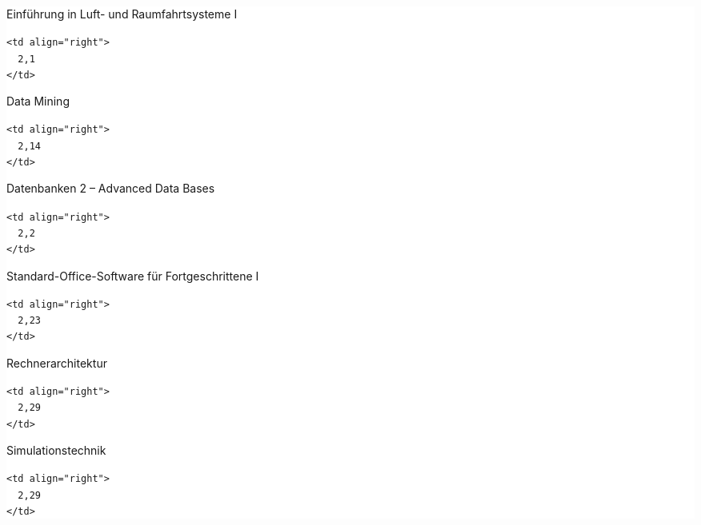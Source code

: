   <tr>
    <td height="20">
      Einführung in Luft- und Raumfahrtsysteme I
    </td>
    
    <td align="right">
      2,1
    </td>
  </tr>
  
  <tr>
    <td height="20">
      Data Mining
    </td>
    
    <td align="right">
      2,14
    </td>
  </tr>
  
  <tr>
    <td height="20">
      Datenbanken 2 &#8211; Advanced Data Bases
    </td>
    
    <td align="right">
      2,2
    </td>
  </tr>
  
  <tr>
    <td height="20">
      Standard-Office-Software für Fortgeschrittene I
    </td>
    
    <td align="right">
      2,23
    </td>
  </tr>
  
  <tr>
    <td height="20">
      Rechnerarchitektur
    </td>
    
    <td align="right">
      2,29
    </td>
  </tr>
  
  <tr>
    <td height="20">
      Simulationstechnik
    </td>
    
    <td align="right">
      2,29
    </td>
  </tr>
  